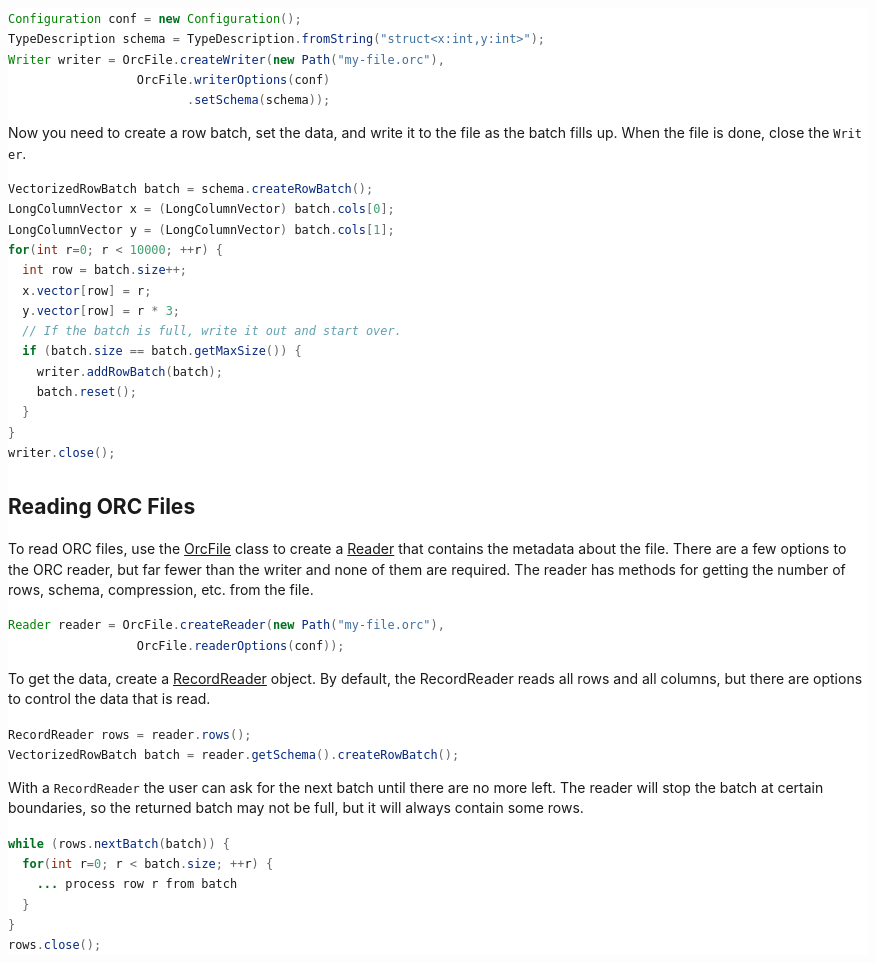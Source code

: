 ~~~ java
Configuration conf = new Configuration();
TypeDescription schema = TypeDescription.fromString("struct<x:int,y:int>");
Writer writer = OrcFile.createWriter(new Path("my-file.orc"),
                  OrcFile.writerOptions(conf)
                         .setSchema(schema));
~~~

Now you need to create a row batch, set the data, and write it to the file
as the batch fills up. When the file is done, close the `Writer`.

~~~ java
VectorizedRowBatch batch = schema.createRowBatch();
LongColumnVector x = (LongColumnVector) batch.cols[0];
LongColumnVector y = (LongColumnVector) batch.cols[1];
for(int r=0; r < 10000; ++r) {
  int row = batch.size++;
  x.vector[row] = r;
  y.vector[row] = r * 3;
  // If the batch is full, write it out and start over.
  if (batch.size == batch.getMaxSize()) {
    writer.addRowBatch(batch);
    batch.reset();
  }
}
writer.close();
~~~

## Reading ORC Files

To read ORC files, use the
[OrcFile]({{site.url}}/api/orc-core/index.html?org/apache/orc/OrcFile.html)
class to create a
[Reader]({{site.url}}/api/orc-core/index.html?org/apache/orc/Reader.html)
that contains the metadata about the file. There are a few options to
the ORC reader, but far fewer than the writer and none of them are
required. The reader has methods for getting the number of rows,
schema, compression, etc. from the file.

~~~ java
Reader reader = OrcFile.createReader(new Path("my-file.orc"),
                  OrcFile.readerOptions(conf));
~~~

To get the data, create a
[RecordReader]({{site.url}}/api/orc-core/index.html?org/apache/orc/RecordReader.html)
object. By default, the RecordReader reads all rows and all columns,
but there are options to control the data that is read.

~~~ java
RecordReader rows = reader.rows();
VectorizedRowBatch batch = reader.getSchema().createRowBatch();
~~~

With a `RecordReader` the user can ask for the next batch until there
are no more left. The reader will stop the batch at certain boundaries, so the
returned batch may not be full, but it will always contain some rows.

~~~ java
while (rows.nextBatch(batch)) {
  for(int r=0; r < batch.size; ++r) {
    ... process row r from batch
  }
}
rows.close();
~~~

